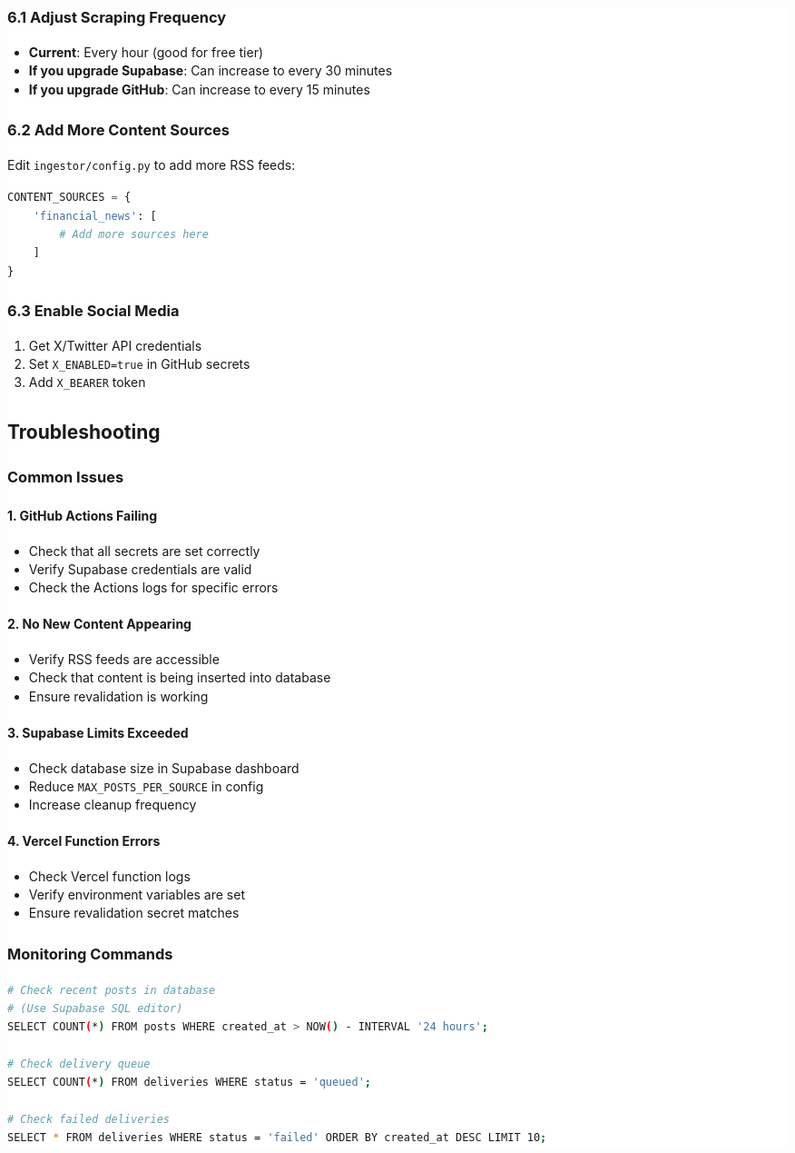 ### 6.1 Adjust Scraping Frequency
- **Current**: Every hour (good for free tier)
- **If you upgrade Supabase**: Can increase to every 30 minutes
- **If you upgrade GitHub**: Can increase to every 15 minutes

### 6.2 Add More Content Sources
Edit `ingestor/config.py` to add more RSS feeds:
```python
CONTENT_SOURCES = {
    'financial_news': [
        # Add more sources here
    ]
}
```

### 6.3 Enable Social Media
1. Get X/Twitter API credentials
2. Set `X_ENABLED=true` in GitHub secrets
3. Add `X_BEARER` token

## Troubleshooting

### Common Issues

#### 1. GitHub Actions Failing
- Check that all secrets are set correctly
- Verify Supabase credentials are valid
- Check the Actions logs for specific errors

#### 2. No New Content Appearing
- Verify RSS feeds are accessible
- Check that content is being inserted into database
- Ensure revalidation is working

#### 3. Supabase Limits Exceeded
- Check database size in Supabase dashboard
- Reduce `MAX_POSTS_PER_SOURCE` in config
- Increase cleanup frequency

#### 4. Vercel Function Errors
- Check Vercel function logs
- Verify environment variables are set
- Ensure revalidation secret matches

### Monitoring Commands

```bash
# Check recent posts in database
# (Use Supabase SQL editor)
SELECT COUNT(*) FROM posts WHERE created_at > NOW() - INTERVAL '24 hours';

# Check delivery queue
SELECT COUNT(*) FROM deliveries WHERE status = 'queued';

# Check failed deliveries
SELECT * FROM deliveries WHERE status = 'failed' ORDER BY created_at DESC LIMIT 10;
```
